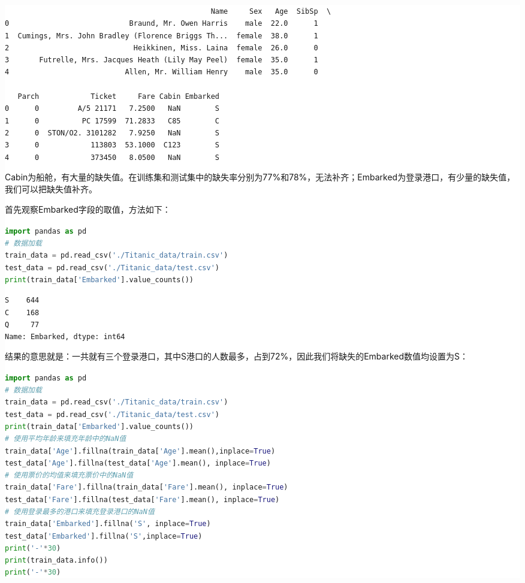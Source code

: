                                                     Name     Sex   Age  SibSp  \
    0                            Braund, Mr. Owen Harris    male  22.0      1   
    1  Cumings, Mrs. John Bradley (Florence Briggs Th...  female  38.0      1   
    2                             Heikkinen, Miss. Laina  female  26.0      0   
    3       Futrelle, Mrs. Jacques Heath (Lily May Peel)  female  35.0      1   
    4                           Allen, Mr. William Henry    male  35.0      0   
    
       Parch            Ticket     Fare Cabin Embarked  
    0      0         A/5 21171   7.2500   NaN        S  
    1      0          PC 17599  71.2833   C85        C  
    2      0  STON/O2. 3101282   7.9250   NaN        S  
    3      0            113803  53.1000  C123        S  
    4      0            373450   8.0500   NaN        S  


Cabin为船舱，有大量的缺失值。在训练集和测试集中的缺失率分别为77%和78%，无法补齐；Embarked为登录港口，有少量的缺失值，我们可以把缺失值补齐。

首先观察Embarked字段的取值，方法如下：


```python
import pandas as pd
# 数据加载
train_data = pd.read_csv('./Titanic_data/train.csv')
test_data = pd.read_csv('./Titanic_data/test.csv')
print(train_data['Embarked'].value_counts())
```

    S    644
    C    168
    Q     77
    Name: Embarked, dtype: int64


结果的意思就是：一共就有三个登录港口，其中S港口的人数最多，占到72%，因此我们将缺失的Embarked数值均设置为S：


```python
import pandas as pd
# 数据加载
train_data = pd.read_csv('./Titanic_data/train.csv')
test_data = pd.read_csv('./Titanic_data/test.csv')
print(train_data['Embarked'].value_counts())
# 使用平均年龄来填充年龄中的NaN值
train_data['Age'].fillna(train_data['Age'].mean(),inplace=True)
test_data['Age'].fillna(test_data['Age'].mean(), inplace=True)
# 使用票价的均值来填充票价中的NaN值
train_data['Fare'].fillna(train_data['Fare'].mean(), inplace=True)
test_data['Fare'].fillna(test_data['Fare'].mean(), inplace=True)
# 使用登录最多的港口来填充登录港口的NaN值
train_data['Embarked'].fillna('S', inplace=True)
test_data['Embarked'].fillna('S',inplace=True)
print('-'*30)
print(train_data.info())
print('-'*30)
```
